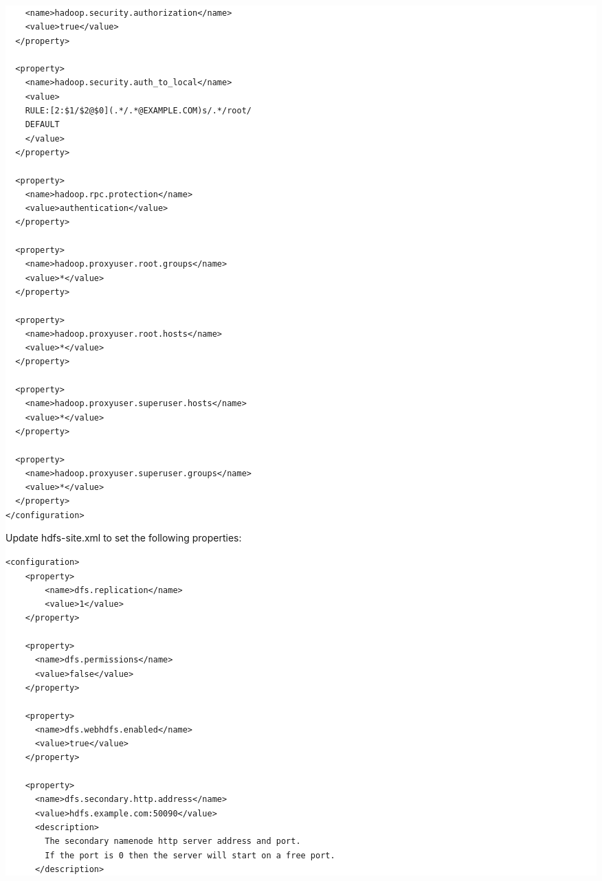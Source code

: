 ```
    <name>hadoop.security.authorization</name>
    <value>true</value>
  </property>

  <property>
    <name>hadoop.security.auth_to_local</name>
    <value>
	RULE:[2:$1/$2@$0](.*/.*@EXAMPLE.COM)s/.*/root/
	DEFAULT
    </value>
  </property>

  <property>
    <name>hadoop.rpc.protection</name>
    <value>authentication</value>
  </property>

  <property>
    <name>hadoop.proxyuser.root.groups</name>
    <value>*</value>
  </property>

  <property>
    <name>hadoop.proxyuser.root.hosts</name>
    <value>*</value>
  </property>

  <property>
    <name>hadoop.proxyuser.superuser.hosts</name>
    <value>*</value>
  </property>

  <property>
    <name>hadoop.proxyuser.superuser.groups</name>
    <value>*</value>
  </property>
</configuration>
```

Update hdfs-site.xml to set the following properties:
```
<configuration>
    <property>
        <name>dfs.replication</name>
        <value>1</value>
    </property>

    <property>
      <name>dfs.permissions</name>
      <value>false</value>
    </property>

    <property>
      <name>dfs.webhdfs.enabled</name>
      <value>true</value>
    </property>

    <property>
      <name>dfs.secondary.http.address</name>
      <value>hdfs.example.com:50090</value>
      <description>
        The secondary namenode http server address and port.
        If the port is 0 then the server will start on a free port.
      </description>
```